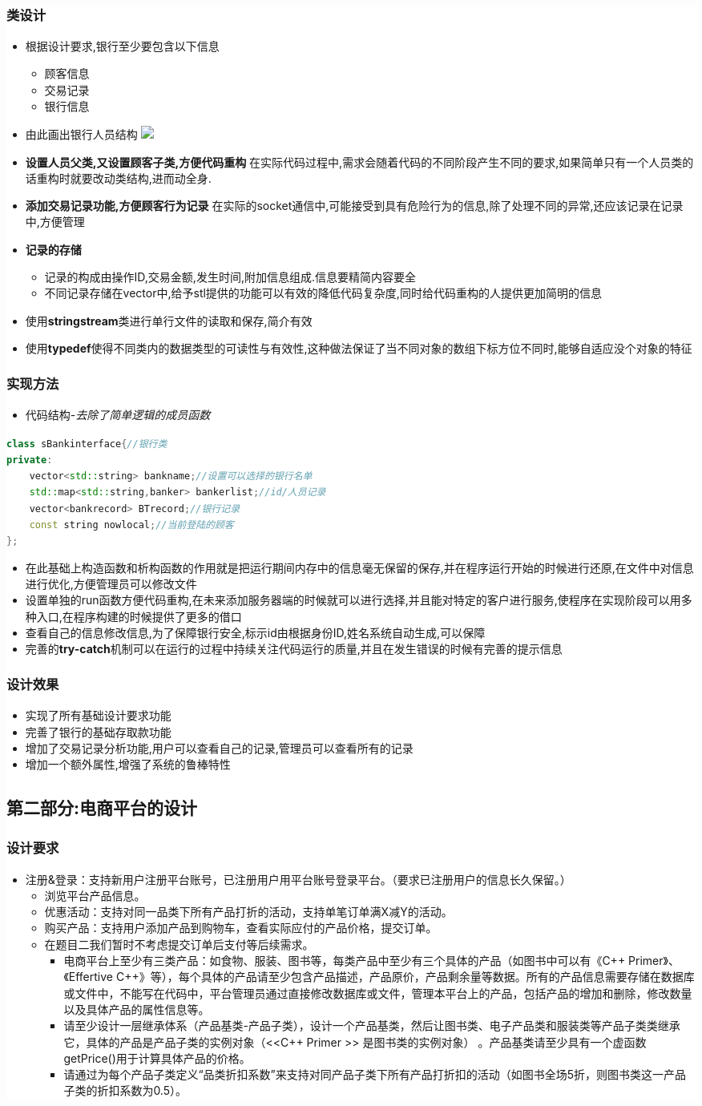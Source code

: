 ### 类设计
* 根据设计要求,银行至少要包含以下信息
    * 顾客信息
    * 交易记录
    * 银行信息
* 由此画出银行人员结构
     ![](media/15139964715949/15141682037950.jpg)

* **设置人员父类,又设置顾客子类,方便代码重构** 在实际代码过程中,需求会随着代码的不同阶段产生不同的要求,如果简单只有一个人员类的话重构时就要改动类结构,进而动全身.
* **添加交易记录功能,方便顾客行为记录** 在实际的socket通信中,可能接受到具有危险行为的信息,除了处理不同的异常,还应该记录在记录中,方便管理
* **记录的存储**
    * 记录的构成由操作ID,交易金额,发生时间,附加信息组成.信息要精简内容要全
    * 不同记录存储在vector中,给予stl提供的功能可以有效的降低代码复杂度,同时给代码重构的人提供更加简明的信息
* 使用**stringstream**类进行单行文件的读取和保存,简介有效
* 使用**typedef**使得不同类内的数据类型的可读性与有效性,这种做法保证了当不同对象的数组下标方位不同时,能够自适应没个对象的特征
### 实现方法
* 代码结构-*去除了简单逻辑的成员函数*


```c++
class sBankinterface{//银行类
private:
    vector<std::string> bankname;//设置可以选择的银行名单
    std::map<std::string,banker> bankerlist;//id/人员记录
    vector<bankrecord> BTrecord;//银行记录
    const string nowlocal;//当前登陆的顾客
};
```

* 在此基础上构造函数和析构函数的作用就是把运行期间内存中的信息毫无保留的保存,并在程序运行开始的时候进行还原,在文件中对信息进行优化,方便管理员可以修改文件
* 设置单独的run函数方便代码重构,在未来添加服务器端的时候就可以进行选择,并且能对特定的客户进行服务,使程序在实现阶段可以用多种入口,在程序构建的时候提供了更多的借口
* 查看自己的信息修改信息,为了保障银行安全,标示id由根据身份ID,姓名系统自动生成,可以保障
* 完善的**try-catch**机制可以在运行的过程中持续关注代码运行的质量,并且在发生错误的时候有完善的提示信息

### 设计效果
* 实现了所有基础设计要求功能
* 完善了银行的基础存取款功能
* 增加了交易记录分析功能,用户可以查看自己的记录,管理员可以查看所有的记录
* 增加一个额外属性,增强了系统的鲁棒特性

<h2 id='shop'>第二部分:电商平台的设计</h2>

### 设计要求
* 注册&登录：支持新用户注册平台账号，已注册用户用平台账号登录平台。（要求已注册用户的信息长久保留。）
	* 浏览平台产品信息。
	* 优惠活动：支持对同一品类下所有产品打折的活动，支持单笔订单满X减Y的活动。
	* 购买产品：支持用户添加产品到购物车，查看实际应付的产品价格，提交订单。
	* 在题目二我们暂时不考虑提交订单后支付等后续需求。
		* 电商平台上至少有三类产品：如食物、服装、图书等，每类产品中至少有三个具体的产品（如图书中可以有《C++ Primer》、《Effertive C++》等），每个具体的产品请至少包含产品描述，产品原价，产品剩余量等数据。所有的产品信息需要存储在数据库或文件中，不能写在代码中，平台管理员通过直接修改数据库或文件，管理本平台上的产品，包括产品的增加和删除，修改数量以及具体产品的属性信息等。
		* 请至少设计一层继承体系（产品基类-产品子类），设计一个产品基类，然后让图书类、电子产品类和服装类等产品子类类继承它，具体的产品是产品子类的实例对象（<<C++ Primer >> 是图书类的实例对象） 。产品基类请至少具有一个虚函数getPrice()用于计算具体产品的价格。
		* 请通过为每个产品子类定义“品类折扣系数”来支持对同产品子类下所有产品打折扣的活动（如图书全场5折，则图书类这一产品子类的折扣系数为0.5）。
		